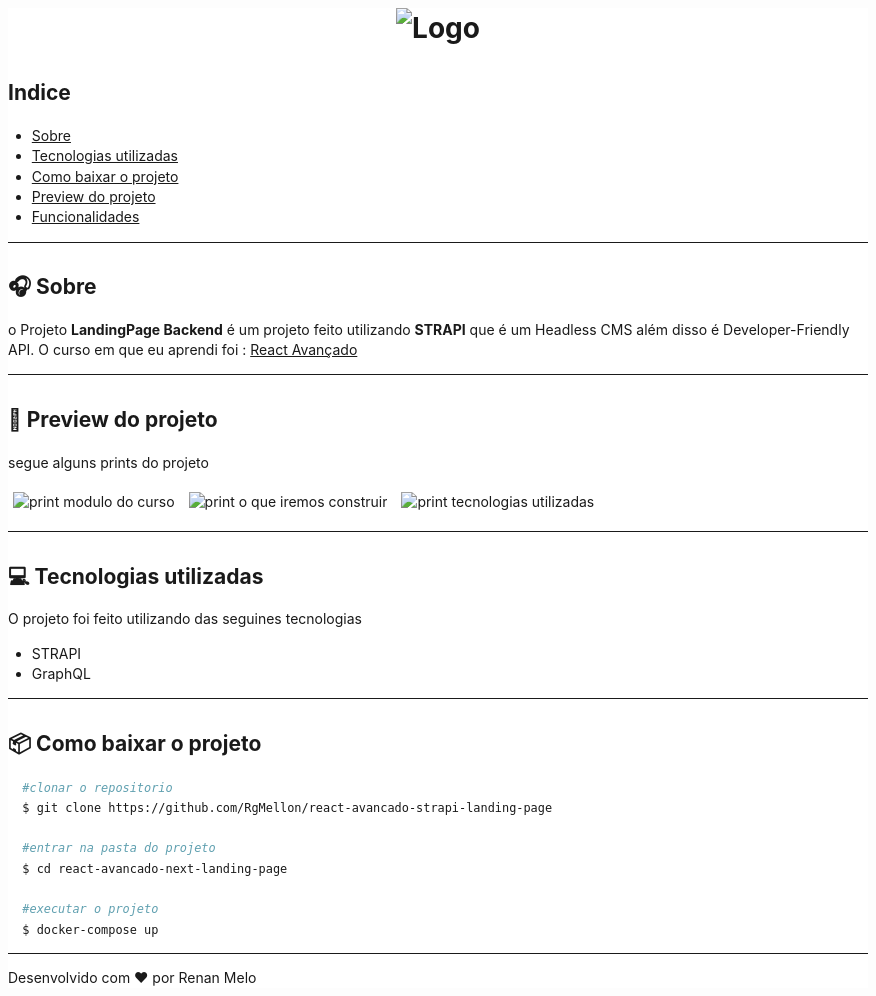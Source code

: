 <h1 align="center">
  <img alt="Logo" src="https://i.imgur.com/o3e9M1U.png" width="100%">
</h1>

## Indice

- [Sobre](#-sobre)
- [Tecnologias utilizadas](#-tecnologias-utilizadas)
- [Como baixar o projeto](#-como-baixar-o-projeto)
- [Preview do projeto](#-preview-do-projeto)
- [Funcionalidades](#-Funcionalidades)

---

## 🎧 Sobre

o Projeto **LandingPage Backend** é um projeto feito utilizando **STRAPI** que é um Headless CMS além disso é Developer-Friendly API. O curso em que eu aprendi foi :
[React Avançado](#https://reactavancado.com.br/)

---

## 📱 Preview do projeto

segue alguns prints do projeto

<div>
  <img style="margin: 5px" alt="print modulo do curso" src="https://i.imgur.com/gGY46S6.png" width="400">

  <img style="margin: 5px" alt="print o que iremos construir" src="https://i.imgur.com/XTIlfCW.png" width="400">

  <img style="margin: 5px" alt="print tecnologias utilizadas" src="https://i.imgur.com/OatLEg1.png" width="400">

</div>

---

## 💻 Tecnologias utilizadas

O projeto foi feito utilizando das seguines tecnologias

- STRAPI
- GraphQL

---

## 📦 Como baixar o projeto

```bash
  #clonar o repositorio
  $ git clone https://github.com/RgMellon/react-avancado-strapi-landing-page

  #entrar na pasta do projeto
  $ cd react-avancado-next-landing-page

  #executar o projeto
  $ docker-compose up

```

---

Desenvolvido com ♥ por Renan Melo
